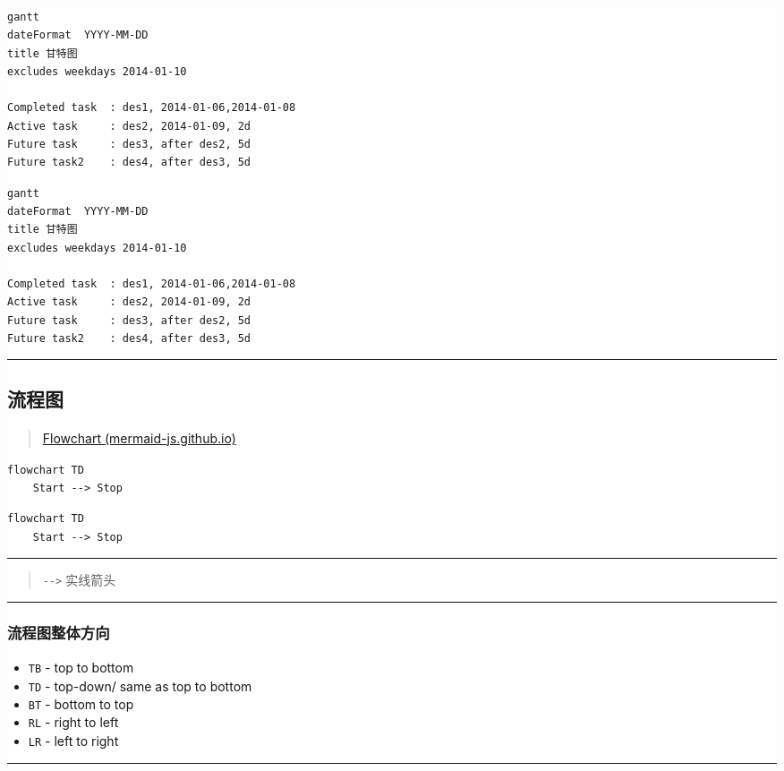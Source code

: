```
gantt
dateFormat  YYYY-MM-DD
title 甘特图
excludes weekdays 2014-01-10

Completed task  : des1, 2014-01-06,2014-01-08
Active task     : des2, 2014-01-09, 2d
Future task     : des3, after des2, 5d
Future task2    : des4, after des3, 5d
```

```mermaid
gantt
dateFormat  YYYY-MM-DD
title 甘特图
excludes weekdays 2014-01-10

Completed task  : des1, 2014-01-06,2014-01-08
Active task     : des2, 2014-01-09, 2d
Future task     : des3, after des2, 5d
Future task2    : des4, after des3, 5d
```

---

## 流程图

> [Flowchart (mermaid-js.github.io)](https://mermaid-js.github.io/mermaid/#/flowchart?id=graph)

```
flowchart TD
    Start --> Stop
```



```mermaid
flowchart TD
    Start --> Stop
```

---

> `-->` 实线箭头

---

### 流程图整体方向

- `TB` - top to bottom
- `TD` - top-down/ same as top to bottom
- `BT` - bottom to top
- `RL` - right to left
- `LR` - left to right

---
